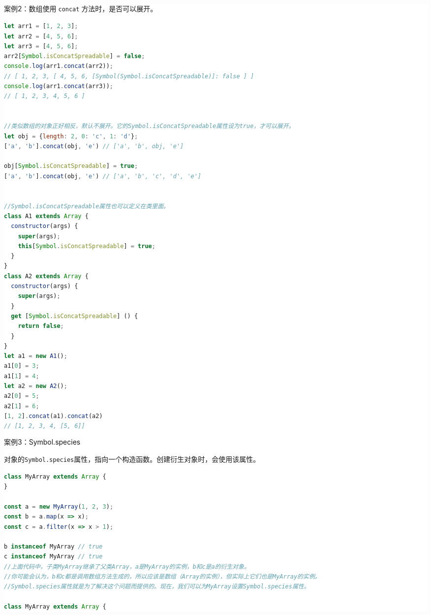 案例2：数组使用 `concat` 方法时，是否可以展开。

```js
let arr1 = [1, 2, 3];
let arr2 = [4, 5, 6];
let arr3 = [4, 5, 6];
arr2[Symbol.isConcatSpreadable] = false;
console.log(arr1.concat(arr2));
// [ 1, 2, 3, [ 4, 5, 6, [Symbol(Symbol.isConcatSpreadable)]: false ] ]
console.log(arr1.concat(arr3));
// [ 1, 2, 3, 4, 5, 6 ]


//类似数组的对象正好相反，默认不展开。它的Symbol.isConcatSpreadable属性设为true，才可以展开。
let obj = {length: 2, 0: 'c', 1: 'd'};
['a', 'b'].concat(obj, 'e') // ['a', 'b', obj, 'e']

obj[Symbol.isConcatSpreadable] = true;
['a', 'b'].concat(obj, 'e') // ['a', 'b', 'c', 'd', 'e']


//Symbol.isConcatSpreadable属性也可以定义在类里面。
class A1 extends Array {
  constructor(args) {
    super(args);
    this[Symbol.isConcatSpreadable] = true;
  }
}
class A2 extends Array {
  constructor(args) {
    super(args);
  }
  get [Symbol.isConcatSpreadable] () {
    return false;
  }
}
let a1 = new A1();
a1[0] = 3;
a1[1] = 4;
let a2 = new A2();
a2[0] = 5;
a2[1] = 6;
[1, 2].concat(a1).concat(a2)
// [1, 2, 3, 4, [5, 6]]
```



案例3：Symbol.species 

对象的`Symbol.species`属性，指向一个构造函数。创建衍生对象时，会使用该属性。

```js
class MyArray extends Array {
}

const a = new MyArray(1, 2, 3);
const b = a.map(x => x);
const c = a.filter(x => x > 1);

b instanceof MyArray // true
c instanceof MyArray // true
//上面代码中，子类MyArray继承了父类Array，a是MyArray的实例，b和c是a的衍生对象。
//你可能会认为，b和c都是调用数组方法生成的，所以应该是数组（Array的实例），但实际上它们也是MyArray的实例。
//Symbol.species属性就是为了解决这个问题而提供的。现在，我们可以为MyArray设置Symbol.species属性。

class MyArray extends Array {
```